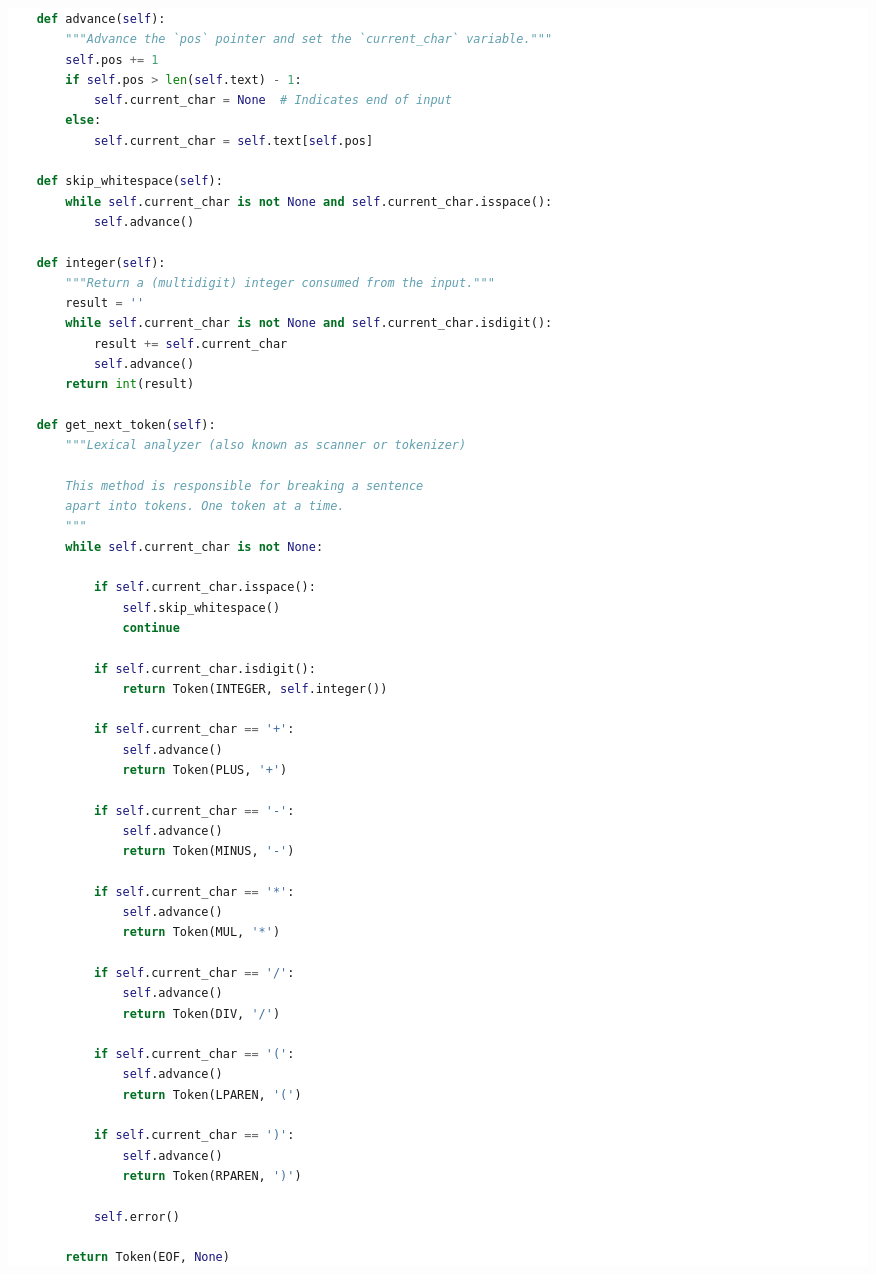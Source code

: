 ```python
    def advance(self):
        """Advance the `pos` pointer and set the `current_char` variable."""
        self.pos += 1
        if self.pos > len(self.text) - 1:
            self.current_char = None  # Indicates end of input
        else:
            self.current_char = self.text[self.pos]

    def skip_whitespace(self):
        while self.current_char is not None and self.current_char.isspace():
            self.advance()

    def integer(self):
        """Return a (multidigit) integer consumed from the input."""
        result = ''
        while self.current_char is not None and self.current_char.isdigit():
            result += self.current_char
            self.advance()
        return int(result)

    def get_next_token(self):
        """Lexical analyzer (also known as scanner or tokenizer)

        This method is responsible for breaking a sentence
        apart into tokens. One token at a time.
        """
        while self.current_char is not None:

            if self.current_char.isspace():
                self.skip_whitespace()
                continue

            if self.current_char.isdigit():
                return Token(INTEGER, self.integer())

            if self.current_char == '+':
                self.advance()
                return Token(PLUS, '+')

            if self.current_char == '-':
                self.advance()
                return Token(MINUS, '-')

            if self.current_char == '*':
                self.advance()
                return Token(MUL, '*')

            if self.current_char == '/':
                self.advance()
                return Token(DIV, '/')

            if self.current_char == '(':
                self.advance()
                return Token(LPAREN, '(')

            if self.current_char == ')':
                self.advance()
                return Token(RPAREN, ')')

            self.error()

        return Token(EOF, None)

```